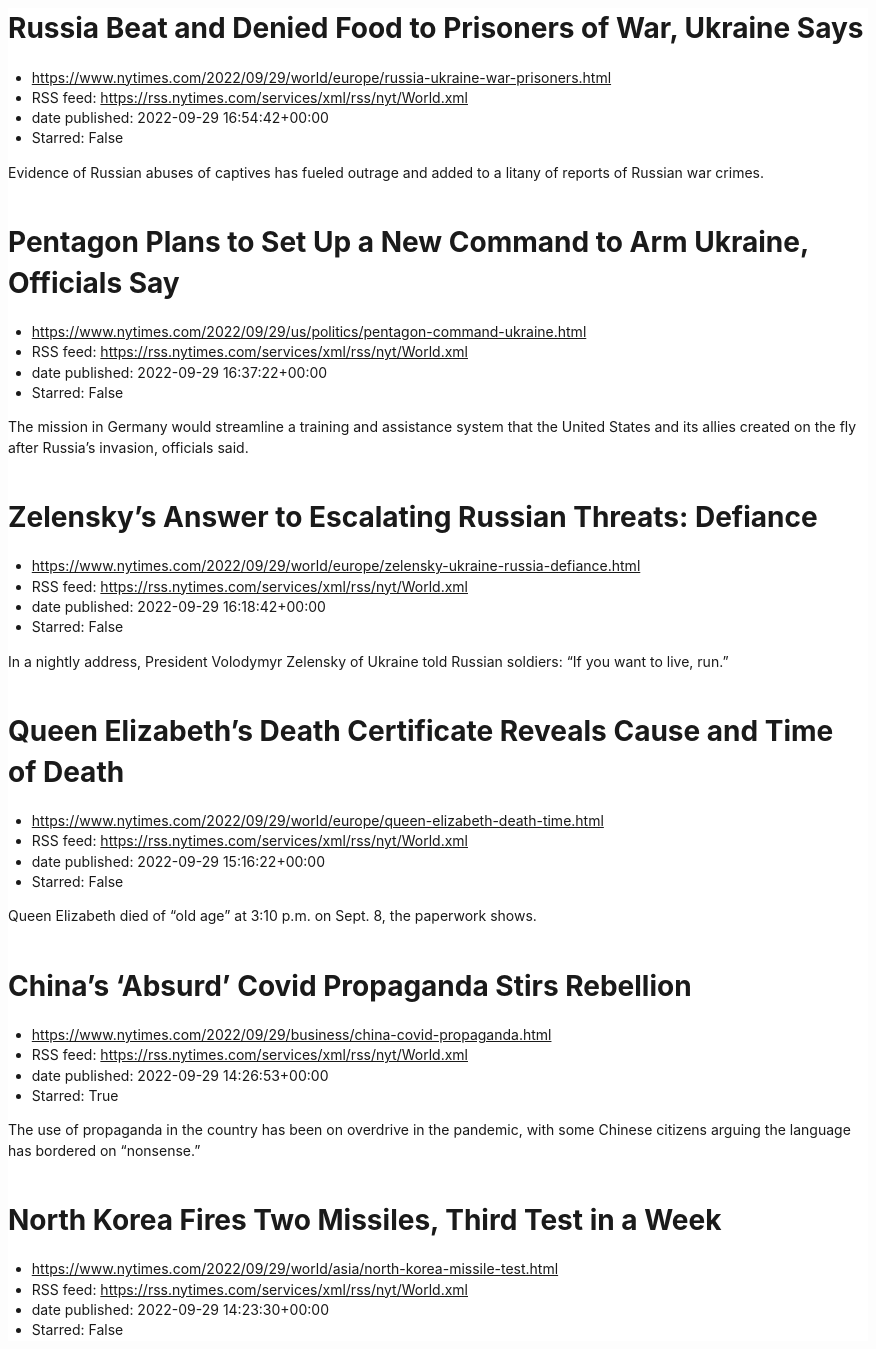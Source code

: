 # Russia Beat and Denied Food to Prisoners of War, Ukraine Says
 - https://www.nytimes.com/2022/09/29/world/europe/russia-ukraine-war-prisoners.html
 - RSS feed: https://rss.nytimes.com/services/xml/rss/nyt/World.xml
 - date published: 2022-09-29 16:54:42+00:00
 - Starred: False

Evidence of Russian abuses of captives has fueled outrage and added to a litany of reports of Russian war crimes.

# Pentagon Plans to Set Up a New Command to Arm Ukraine, Officials Say
 - https://www.nytimes.com/2022/09/29/us/politics/pentagon-command-ukraine.html
 - RSS feed: https://rss.nytimes.com/services/xml/rss/nyt/World.xml
 - date published: 2022-09-29 16:37:22+00:00
 - Starred: False

The mission in Germany would streamline a training and assistance system that the United States and its allies created on the fly after Russia’s invasion, officials said.

# Zelensky’s Answer to Escalating Russian Threats: Defiance
 - https://www.nytimes.com/2022/09/29/world/europe/zelensky-ukraine-russia-defiance.html
 - RSS feed: https://rss.nytimes.com/services/xml/rss/nyt/World.xml
 - date published: 2022-09-29 16:18:42+00:00
 - Starred: False

In a nightly address, President Volodymyr Zelensky of Ukraine told Russian soldiers: “If you want to live, run.”

# Queen Elizabeth’s Death Certificate Reveals Cause and Time of Death
 - https://www.nytimes.com/2022/09/29/world/europe/queen-elizabeth-death-time.html
 - RSS feed: https://rss.nytimes.com/services/xml/rss/nyt/World.xml
 - date published: 2022-09-29 15:16:22+00:00
 - Starred: False

Queen Elizabeth died of “old age” at 3:10 p.m. on Sept. 8, the paperwork shows.

# China’s ‘Absurd’ Covid Propaganda Stirs Rebellion
 - https://www.nytimes.com/2022/09/29/business/china-covid-propaganda.html
 - RSS feed: https://rss.nytimes.com/services/xml/rss/nyt/World.xml
 - date published: 2022-09-29 14:26:53+00:00
 - Starred: True

The use of propaganda in the country has been on overdrive in the pandemic, with some Chinese citizens arguing the language has bordered on “nonsense.”

# North Korea Fires Two Missiles, Third Test in a Week
 - https://www.nytimes.com/2022/09/29/world/asia/north-korea-missile-test.html
 - RSS feed: https://rss.nytimes.com/services/xml/rss/nyt/World.xml
 - date published: 2022-09-29 14:23:30+00:00
 - Starred: False

